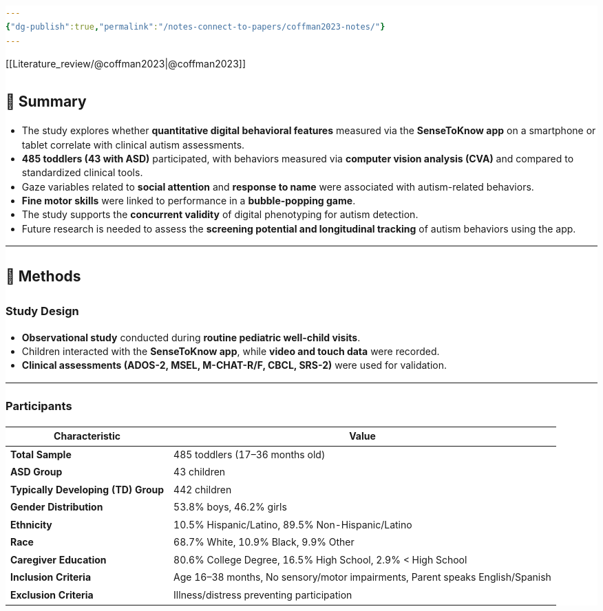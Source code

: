 ```yaml
---
{"dg-publish":true,"permalink":"/notes-connect-to-papers/coffman2023-notes/"}
---
```


[[Literature_review/@coffman2023\|@coffman2023]]

## 📌 Summary

- The study explores whether **quantitative digital behavioral features** measured via the **SenseToKnow app** on a smartphone or tablet correlate with clinical autism assessments.
- **485 toddlers (43 with ASD)** participated, with behaviors measured via **computer vision analysis (CVA)** and compared to standardized clinical tools.
- Gaze variables related to **social attention** and **response to name** were associated with autism-related behaviors.
- **Fine motor skills** were linked to performance in a **bubble-popping game**.
- The study supports the **concurrent validity** of digital phenotyping for autism detection.
- Future research is needed to assess the **screening potential and longitudinal tracking** of autism behaviors using the app.

---

## 🔬 Methods

### Study Design

- **Observational study** conducted during **routine pediatric well-child visits**.
- Children interacted with the **SenseToKnow app**, while **video and touch data** were recorded.
- **Clinical assessments (ADOS-2, MSEL, M-CHAT-R/F, CBCL, SRS-2)** were used for validation.

---

### Participants

| Characteristic        | Value |
|----------------------|--------------------------------|
| **Total Sample**     | 485 toddlers (17–36 months old) |
| **ASD Group**       | 43 children |
| **Typically Developing (TD) Group** | 442 children |
| **Gender Distribution** | 53.8% boys, 46.2% girls |
| **Ethnicity**        | 10.5% Hispanic/Latino, 89.5% Non-Hispanic/Latino |
| **Race**            | 68.7% White, 10.9% Black, 9.9% Other |
| **Caregiver Education** | 80.6% College Degree, 16.5% High School, 2.9% < High School |
| **Inclusion Criteria** | Age 16–38 months, No sensory/motor impairments, Parent speaks English/Spanish |
| **Exclusion Criteria** | Illness/distress preventing participation |
